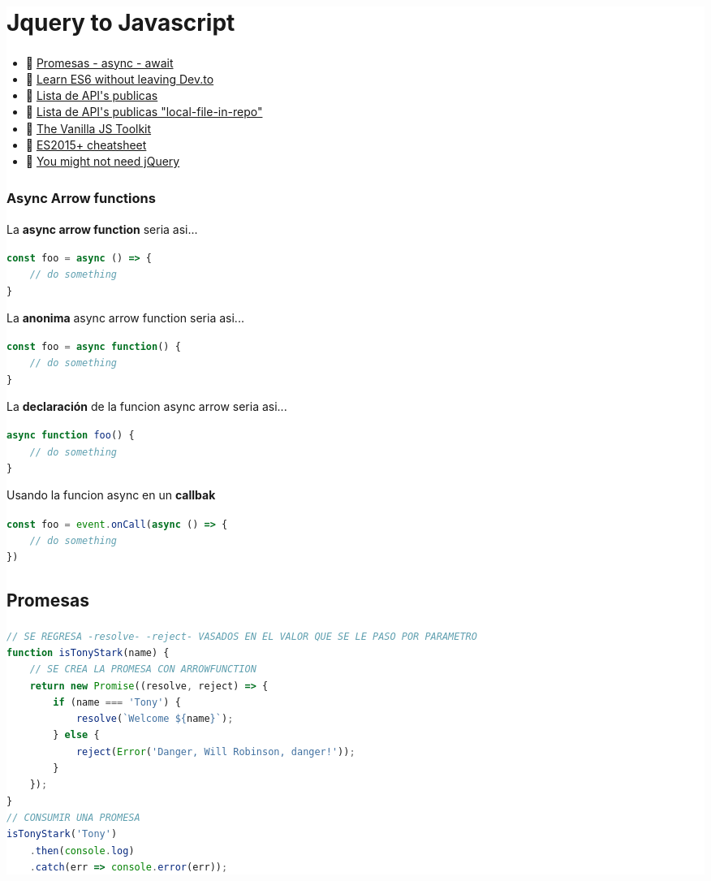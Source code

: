 
# Jquery to Javascript

* :link: [Promesas - async - await ](https://dev.to/ardennl/about-promises-and-async--await-5ebm)
* :link: [Learn ES6 without leaving Dev.to](https://dev.to/andersonjoseph/learn-es6-without-leave-devto-57o3)
* :link: [Lista de API's publicas](https://github.com/toddmotto/public-apis)
* :link: [Lista de API's publicas "local-file-in-repo" ](https://github.com/macknilan/Cuaderno/blob/master/jQuery_to_Javascript/Public_APIs.md)
* :link: [The Vanilla JS Toolkit](https://vanillajstoolkit.com/code-snippets/)
* :link: [ES2015+ cheatsheet](https://devhints.io/es6)
* :link: [You might not need jQuery](http://youmightnotneedjquery.com/)



### Async Arrow functions 

La **async arrow function** seria asi...
```javascript
const foo = async () => {
    // do something
}
```

La **anonima** async arrow function seria asi...
```javascript
const foo = async function() {
    // do something
}
```

La **declaración** de la funcion async arrow seria asi...
```javascript
async function foo() {
    // do something
}
```

Usando la funcion async en un **callbak**
```javascript
const foo = event.onCall(async () => {
    // do something
})
```

## Promesas

```javascript
// SE REGRESA -resolve- -reject- VASADOS EN EL VALOR QUE SE LE PASO POR PARAMETRO
function isTonyStark(name) {
    // SE CREA LA PROMESA CON ARROWFUNCTION
    return new Promise((resolve, reject) => {
        if (name === 'Tony') {
            resolve(`Welcome ${name}`);
        } else {
            reject(Error('Danger, Will Robinson, danger!'));
        }
    });
}
// CONSUMIR UNA PROMESA
isTonyStark('Tony')
    .then(console.log)
    .catch(err => console.error(err));
```

